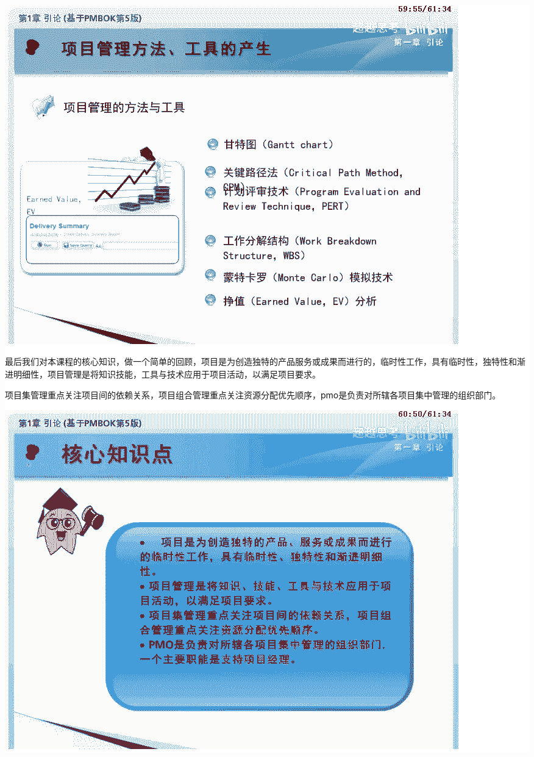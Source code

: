 ![](img/9ec4a33d0689df414fa715748a20607f_69.png)

最后我们对本课程的核心知识，做一个简单的回顾，项目是为创造独特的产品服务或成果而进行的，临时性工作，具有临时性，独特性和渐进明细性，项目管理是将知识技能，工具与技术应用于项目活动，以满足项目要求。

项目集管理重点关注项目间的依赖关系，项目组合管理重点关注资源分配优先顺序，pmo是负责对所辖各项目集中管理的组织部门。



![](img/9ec4a33d0689df414fa715748a20607f_71.png)
